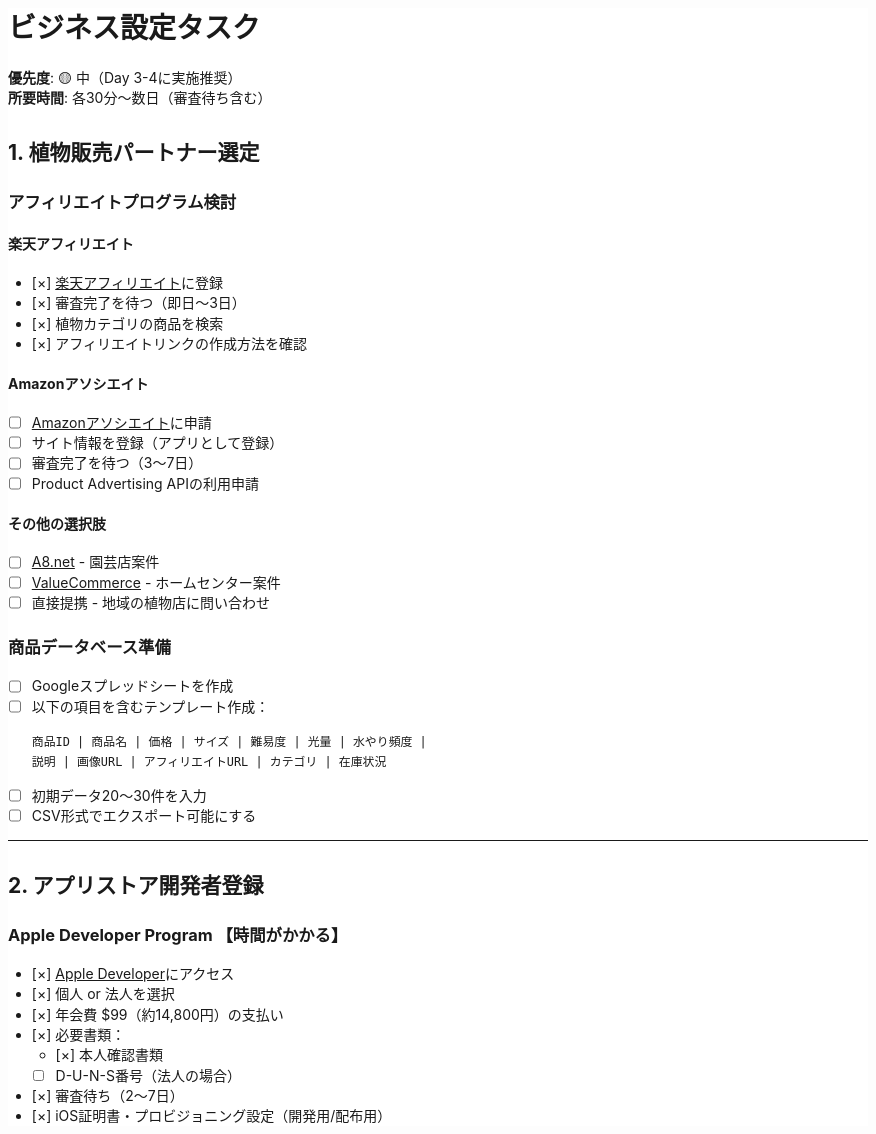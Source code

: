 # ビジネス設定タスク

**優先度**: 🟡 中（Day 3-4に実施推奨）  
**所要時間**: 各30分〜数日（審査待ち含む）  

## 1. 植物販売パートナー選定

### アフィリエイトプログラム検討

#### 楽天アフィリエイト
- [×] [楽天アフィリエイト](https://affiliate.rakuten.co.jp/)に登録
- [×] 審査完了を待つ（即日〜3日）
- [×] 植物カテゴリの商品を検索
- [×] アフィリエイトリンクの作成方法を確認

#### Amazonアソシエイト
- [ ] [Amazonアソシエイト](https://affiliate.amazon.co.jp/)に申請
- [ ] サイト情報を登録（アプリとして登録）
- [ ] 審査完了を待つ（3〜7日）
- [ ] Product Advertising APIの利用申請

#### その他の選択肢
- [ ] [A8.net](https://www.a8.net/) - 園芸店案件
- [ ] [ValueCommerce](https://www.valuecommerce.ne.jp/) - ホームセンター案件
- [ ] 直接提携 - 地域の植物店に問い合わせ

### 商品データベース準備
- [ ] Googleスプレッドシートを作成
- [ ] 以下の項目を含むテンプレート作成：
  ```
  商品ID | 商品名 | 価格 | サイズ | 難易度 | 光量 | 水やり頻度 | 
  説明 | 画像URL | アフィリエイトURL | カテゴリ | 在庫状況
  ```
- [ ] 初期データ20〜30件を入力
- [ ] CSV形式でエクスポート可能にする

---

## 2. アプリストア開発者登録

### Apple Developer Program 【時間がかかる】
- [×] [Apple Developer](https://developer.apple.com/jp/programs/)にアクセス
- [×] 個人 or 法人を選択
- [×] 年会費 $99（約14,800円）の支払い
- [×] 必要書類：
  - [×] 本人確認書類
  - [ ] D-U-N-S番号（法人の場合）
- [×] 審査待ち（2〜7日）
- [×] iOS証明書・プロビジョニング設定（開発用/配布用）

